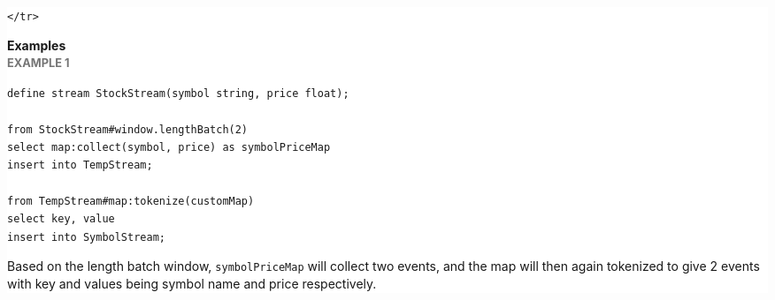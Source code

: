     </tr>
</table>

<span id="examples" class="md-typeset" style="display: block; font-weight: bold;">Examples</span>
<span id="example-1" class="md-typeset" style="display: block; color: rgba(0, 0, 0, 0.54); font-size: 12.8px; font-weight: bold;">EXAMPLE 1</span>
```
define stream StockStream(symbol string, price float);

from StockStream#window.lengthBatch(2)
select map:collect(symbol, price) as symbolPriceMap
insert into TempStream;

from TempStream#map:tokenize(customMap)
select key, value 
insert into SymbolStream;
```
<p></p>
<p style="word-wrap: break-word;margin: 0;">Based on the length batch window, <code>symbolPriceMap</code> will collect two events, and the map will then again tokenized to give 2 events with key and values being symbol name and price respectively.</p>
<p></p>
